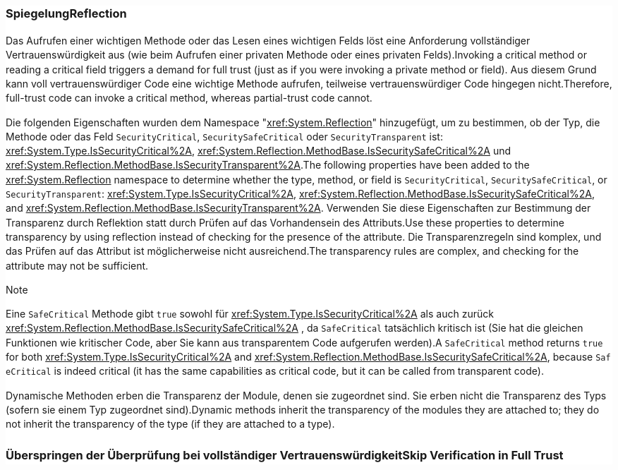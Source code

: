 ### <a name="reflection"></a><span data-ttu-id="d4c19-198">Spiegelung</span><span class="sxs-lookup"><span data-stu-id="d4c19-198">Reflection</span></span>

<span data-ttu-id="d4c19-199">Das Aufrufen einer wichtigen Methode oder das Lesen eines wichtigen Felds löst eine Anforderung vollständiger Vertrauenswürdigkeit aus (wie beim Aufrufen einer privaten Methode oder eines privaten Felds).</span><span class="sxs-lookup"><span data-stu-id="d4c19-199">Invoking a critical method or reading a critical field triggers a demand for full trust (just as if you were invoking a private method or field).</span></span> <span data-ttu-id="d4c19-200">Aus diesem Grund kann voll vertrauenswürdiger Code eine wichtige Methode aufrufen, teilweise vertrauenswürdiger Code hingegen nicht.</span><span class="sxs-lookup"><span data-stu-id="d4c19-200">Therefore, full-trust code can invoke a critical method, whereas partial-trust code cannot.</span></span>

<span data-ttu-id="d4c19-201">Die folgenden Eigenschaften wurden dem Namespace "<xref:System.Reflection>" hinzugefügt, um zu bestimmen, ob der Typ, die Methode oder das Feld `SecurityCritical`, `SecuritySafeCritical` oder `SecurityTransparent` ist:  <xref:System.Type.IsSecurityCritical%2A>, <xref:System.Reflection.MethodBase.IsSecuritySafeCritical%2A> und <xref:System.Reflection.MethodBase.IsSecurityTransparent%2A>.</span><span class="sxs-lookup"><span data-stu-id="d4c19-201">The following properties have been added to the <xref:System.Reflection> namespace to determine whether the type, method, or field is `SecurityCritical`, `SecuritySafeCritical`, or `SecurityTransparent`:  <xref:System.Type.IsSecurityCritical%2A>, <xref:System.Reflection.MethodBase.IsSecuritySafeCritical%2A>, and <xref:System.Reflection.MethodBase.IsSecurityTransparent%2A>.</span></span> <span data-ttu-id="d4c19-202">Verwenden Sie diese Eigenschaften zur Bestimmung der Transparenz durch Reflektion statt durch Prüfen auf das Vorhandensein des Attributs.</span><span class="sxs-lookup"><span data-stu-id="d4c19-202">Use these properties to determine transparency by using reflection instead of checking for the presence of the attribute.</span></span> <span data-ttu-id="d4c19-203">Die Transparenzregeln sind komplex, und das Prüfen auf das Attribut ist möglicherweise nicht ausreichend.</span><span class="sxs-lookup"><span data-stu-id="d4c19-203">The transparency rules are complex, and checking for the attribute may not be sufficient.</span></span>

> [!NOTE]
> <span data-ttu-id="d4c19-204">Eine `SafeCritical` Methode gibt `true` sowohl für <xref:System.Type.IsSecurityCritical%2A> als auch zurück <xref:System.Reflection.MethodBase.IsSecuritySafeCritical%2A> , da `SafeCritical` tatsächlich kritisch ist (Sie hat die gleichen Funktionen wie kritischer Code, aber Sie kann aus transparentem Code aufgerufen werden).</span><span class="sxs-lookup"><span data-stu-id="d4c19-204">A `SafeCritical` method returns `true` for both <xref:System.Type.IsSecurityCritical%2A> and <xref:System.Reflection.MethodBase.IsSecuritySafeCritical%2A>, because `SafeCritical` is indeed critical (it has the same capabilities as critical code, but it can be called from transparent code).</span></span>

<span data-ttu-id="d4c19-205">Dynamische Methoden erben die Transparenz der Module, denen sie zugeordnet sind. Sie erben nicht die Transparenz des Typs (sofern sie einem Typ zugeordnet sind).</span><span class="sxs-lookup"><span data-stu-id="d4c19-205">Dynamic methods inherit the transparency of the modules they are attached to; they do not inherit the transparency of the type (if they are attached to a type).</span></span>

### <a name="skip-verification-in-full-trust"></a><span data-ttu-id="d4c19-206">Überspringen der Überprüfung bei vollständiger Vertrauenswürdigkeit</span><span class="sxs-lookup"><span data-stu-id="d4c19-206">Skip Verification in Full Trust</span></span>
